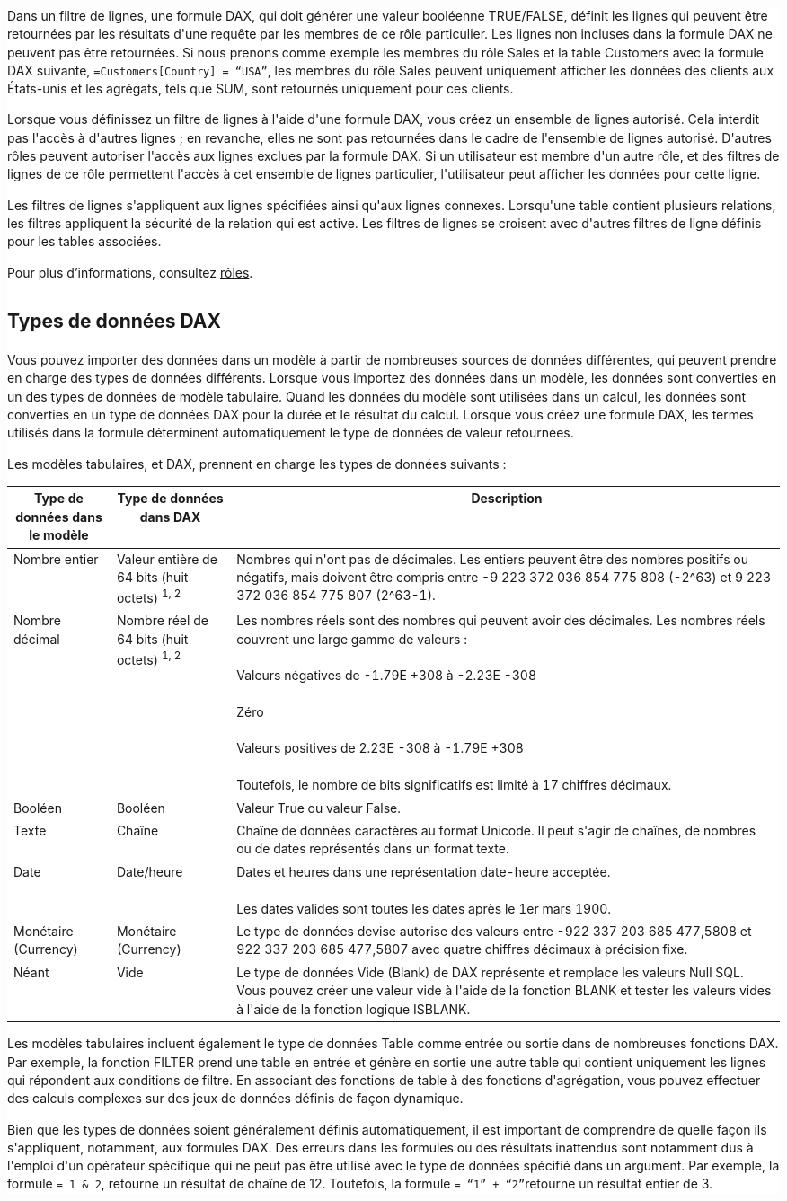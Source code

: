  Dans un filtre de lignes, une formule DAX, qui doit générer une valeur booléenne TRUE/FALSE, définit les lignes qui peuvent être retournées par les résultats d'une requête par les membres de ce rôle particulier. Les lignes non incluses dans la formule DAX ne peuvent pas être retournées. Si nous prenons comme exemple les membres du rôle Sales et la table Customers avec la formule DAX suivante, `=Customers[Country] = “USA”`, les membres du rôle Sales peuvent uniquement afficher les données des clients aux États-unis et les agrégats, tels que SUM, sont retournés uniquement pour ces clients.  
  
 Lorsque vous définissez un filtre de lignes à l'aide d'une formule DAX, vous créez un ensemble de lignes autorisé. Cela interdit pas l'accès à d'autres lignes ; en revanche, elles ne sont pas retournées dans le cadre de l'ensemble de lignes autorisé. D'autres rôles peuvent autoriser l'accès aux lignes exclues par la formule DAX. Si un utilisateur est membre d'un autre rôle, et des filtres de lignes de ce rôle permettent l'accès à cet ensemble de lignes particulier, l'utilisateur peut afficher les données pour cette ligne.  
  
 Les filtres de lignes s'appliquent aux lignes spécifiées ainsi qu'aux lignes connexes. Lorsqu'une table contient plusieurs relations, les filtres appliquent la sécurité de la relation qui est active. Les filtres de lignes se croisent avec d'autres filtres de ligne définis pour les tables associées.  
  
 Pour plus d’informations, consultez [rôles](../../analysis-services/tabular-models/roles-ssas-tabular.md).  
  
##  <a name="bkmk_DAX_datatypes"></a> Types de données DAX  
 Vous pouvez importer des données dans un modèle à partir de nombreuses sources de données différentes, qui peuvent prendre en charge des types de données différents. Lorsque vous importez des données dans un modèle, les données sont converties en un des types de données de modèle tabulaire. Quand les données du modèle sont utilisées dans un calcul, les données sont converties en un type de données DAX pour la durée et le résultat du calcul. Lorsque vous créez une formule DAX, les termes utilisés dans la formule déterminent automatiquement le type de données de valeur retournées.  
  
 Les modèles tabulaires, et DAX, prennent en charge les types de données suivants :  
  
|Type de données dans le modèle|Type de données dans DAX| Description|  
|------------------------|----------------------|-----------------|  
|Nombre entier|Valeur entière de 64 bits (huit octets) <sup>1, 2</sup>|Nombres qui n'ont pas de décimales. Les entiers peuvent être des nombres positifs ou négatifs, mais doivent être compris entre -9 223 372 036 854 775 808 (-2^63) et 9 223 372 036 854 775 807 (2^63-1).|  
|Nombre décimal|Nombre réel de 64 bits (huit octets) <sup>1, 2</sup>|Les nombres réels sont des nombres qui peuvent avoir des décimales. Les nombres réels couvrent une large gamme de valeurs :<br /><br /> Valeurs négatives de -1.79E +308 à -2.23E -308<br /><br /> Zéro<br /><br /> Valeurs positives de 2.23E -308 à -1.79E +308<br /><br /> Toutefois, le nombre de bits significatifs est limité à 17 chiffres décimaux.|  
|Booléen|Booléen|Valeur True ou valeur False.|  
|Texte|Chaîne|Chaîne de données caractères au format Unicode. Il peut s'agir de chaînes, de nombres ou de dates représentés dans un format texte.|  
|Date|Date/heure|Dates et heures dans une représentation date-heure acceptée.<br /><br /> Les dates valides sont toutes les dates après le 1er mars 1900.|  
|Monétaire (Currency)|Monétaire (Currency)|Le type de données devise autorise des valeurs entre -922 337 203 685 477,5808 et 922 337 203 685 477,5807 avec quatre chiffres décimaux à précision fixe.|  
|Néant|Vide|Le type de données Vide (Blank) de DAX représente et remplace les valeurs Null SQL. Vous pouvez créer une valeur vide à l'aide de la fonction BLANK et tester les valeurs vides à l'aide de la fonction logique ISBLANK.|  
  
 Les modèles tabulaires incluent également le type de données Table comme entrée ou sortie dans de nombreuses fonctions DAX. Par exemple, la fonction FILTER prend une table en entrée et génère en sortie une autre table qui contient uniquement les lignes qui répondent aux conditions de filtre. En associant des fonctions de table à des fonctions d'agrégation, vous pouvez effectuer des calculs complexes sur des jeux de données définis de façon dynamique.  
  
 Bien que les types de données soient généralement définis automatiquement, il est important de comprendre de quelle façon ils s'appliquent, notamment, aux formules DAX. Des erreurs dans les formules ou des résultats inattendus sont notamment dus à l'emploi d'un opérateur spécifique qui ne peut pas être utilisé avec le type de données spécifié dans un argument. Par exemple, la formule `= 1 & 2`, retourne un résultat de chaîne de 12. Toutefois, la formule `= “1” + “2”`retourne un résultat entier de 3.  
  